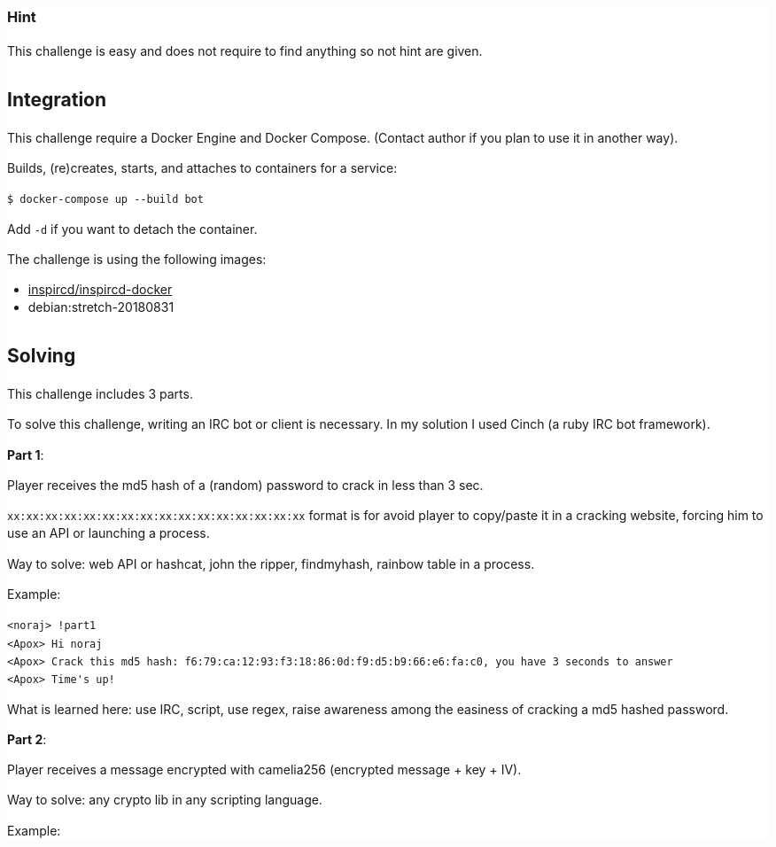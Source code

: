 ### Hint

This challenge is easy and does not require to find anything so not hint are given.

## Integration

This challenge require a Docker Engine and Docker Compose. (Contact author if you plan to use it in another way).

Builds, (re)creates, starts, and attaches to containers for a service:

```
$ docker-compose up --build bot
```

Add `-d` if you want to detach the container.

The challenge is using the following images:

- [inspircd/inspircd-docker](https://hub.docker.com/r/inspircd/inspircd-docker/)
- debian:stretch-20180831

## Solving

This challenge includes 3 parts.

To solve this challenge, writing an IRC bot or client is necessary.
In my solution I used Cinch (a ruby IRC bot framework).

**Part 1**:

Player receives the md5 hash of a (random) password to crack in less than 3 sec.

`xx:xx:xx:xx:xx:xx:xx:xx:xx:xx:xx:xx:xx:xx:xx:xx` format is for avoid player to copy/paste it in a cracking website, forcing him to use an API or launching a process.

Way to solve: web API or hashcat, john the ripper, findmyhash, rainbow table in a process.

Example:

```
<noraj> !part1
<Apox> Hi noraj
<Apox> Crack this md5 hash: f6:79:ca:12:93:f3:18:86:0d:f9:d5:b9:66:e6:fa:c0, you have 3 seconds to answer
<Apox> Time's up!
```

What is learned here: use IRC, script, use regex, raise awareness among the easiness of cracking a md5 hashed password.

**Part 2**:

Player receives a message encrypted with camelia256 (encrypted message + key + IV).

Way to solve: any crypto lib in any scripting language.

Example:
